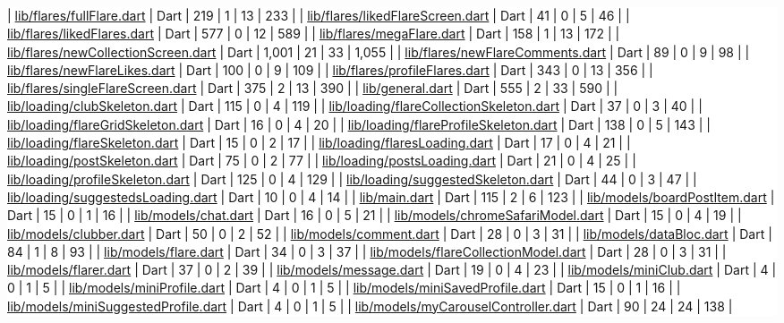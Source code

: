 | [lib/flares/fullFlare.dart](/lib/flares/fullFlare.dart) | Dart | 219 | 1 | 13 | 233 |
| [lib/flares/likedFlareScreen.dart](/lib/flares/likedFlareScreen.dart) | Dart | 41 | 0 | 5 | 46 |
| [lib/flares/likedFlares.dart](/lib/flares/likedFlares.dart) | Dart | 577 | 0 | 12 | 589 |
| [lib/flares/megaFlare.dart](/lib/flares/megaFlare.dart) | Dart | 158 | 1 | 13 | 172 |
| [lib/flares/newCollectionScreen.dart](/lib/flares/newCollectionScreen.dart) | Dart | 1,001 | 21 | 33 | 1,055 |
| [lib/flares/newFlareComments.dart](/lib/flares/newFlareComments.dart) | Dart | 89 | 0 | 9 | 98 |
| [lib/flares/newFlareLikes.dart](/lib/flares/newFlareLikes.dart) | Dart | 100 | 0 | 9 | 109 |
| [lib/flares/profileFlares.dart](/lib/flares/profileFlares.dart) | Dart | 343 | 0 | 13 | 356 |
| [lib/flares/singleFlareScreen.dart](/lib/flares/singleFlareScreen.dart) | Dart | 375 | 2 | 13 | 390 |
| [lib/general.dart](/lib/general.dart) | Dart | 555 | 2 | 33 | 590 |
| [lib/loading/clubSkeleton.dart](/lib/loading/clubSkeleton.dart) | Dart | 115 | 0 | 4 | 119 |
| [lib/loading/flareCollectionSkeleton.dart](/lib/loading/flareCollectionSkeleton.dart) | Dart | 37 | 0 | 3 | 40 |
| [lib/loading/flareGridSkeleton.dart](/lib/loading/flareGridSkeleton.dart) | Dart | 16 | 0 | 4 | 20 |
| [lib/loading/flareProfileSkeleton.dart](/lib/loading/flareProfileSkeleton.dart) | Dart | 138 | 0 | 5 | 143 |
| [lib/loading/flareSkeleton.dart](/lib/loading/flareSkeleton.dart) | Dart | 15 | 0 | 2 | 17 |
| [lib/loading/flaresLoading.dart](/lib/loading/flaresLoading.dart) | Dart | 17 | 0 | 4 | 21 |
| [lib/loading/postSkeleton.dart](/lib/loading/postSkeleton.dart) | Dart | 75 | 0 | 2 | 77 |
| [lib/loading/postsLoading.dart](/lib/loading/postsLoading.dart) | Dart | 21 | 0 | 4 | 25 |
| [lib/loading/profileSkeleton.dart](/lib/loading/profileSkeleton.dart) | Dart | 125 | 0 | 4 | 129 |
| [lib/loading/suggestedSkeleton.dart](/lib/loading/suggestedSkeleton.dart) | Dart | 44 | 0 | 3 | 47 |
| [lib/loading/suggestedsLoading.dart](/lib/loading/suggestedsLoading.dart) | Dart | 10 | 0 | 4 | 14 |
| [lib/main.dart](/lib/main.dart) | Dart | 115 | 2 | 6 | 123 |
| [lib/models/boardPostItem.dart](/lib/models/boardPostItem.dart) | Dart | 15 | 0 | 1 | 16 |
| [lib/models/chat.dart](/lib/models/chat.dart) | Dart | 16 | 0 | 5 | 21 |
| [lib/models/chromeSafariModel.dart](/lib/models/chromeSafariModel.dart) | Dart | 15 | 0 | 4 | 19 |
| [lib/models/clubber.dart](/lib/models/clubber.dart) | Dart | 50 | 0 | 2 | 52 |
| [lib/models/comment.dart](/lib/models/comment.dart) | Dart | 28 | 0 | 3 | 31 |
| [lib/models/dataBloc.dart](/lib/models/dataBloc.dart) | Dart | 84 | 1 | 8 | 93 |
| [lib/models/flare.dart](/lib/models/flare.dart) | Dart | 34 | 0 | 3 | 37 |
| [lib/models/flareCollectionModel.dart](/lib/models/flareCollectionModel.dart) | Dart | 28 | 0 | 3 | 31 |
| [lib/models/flarer.dart](/lib/models/flarer.dart) | Dart | 37 | 0 | 2 | 39 |
| [lib/models/message.dart](/lib/models/message.dart) | Dart | 19 | 0 | 4 | 23 |
| [lib/models/miniClub.dart](/lib/models/miniClub.dart) | Dart | 4 | 0 | 1 | 5 |
| [lib/models/miniProfile.dart](/lib/models/miniProfile.dart) | Dart | 4 | 0 | 1 | 5 |
| [lib/models/miniSavedProfile.dart](/lib/models/miniSavedProfile.dart) | Dart | 15 | 0 | 1 | 16 |
| [lib/models/miniSuggestedProfile.dart](/lib/models/miniSuggestedProfile.dart) | Dart | 4 | 0 | 1 | 5 |
| [lib/models/myCarouselController.dart](/lib/models/myCarouselController.dart) | Dart | 90 | 24 | 24 | 138 |